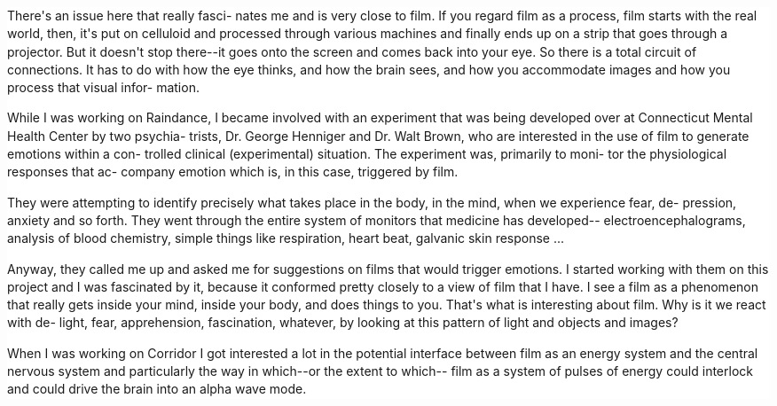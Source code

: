 There's an issue here that really fasci-
nates me and is very close to film. If you 
regard film as a process, film starts with 
the real world, then, it's put on celluloid 
and processed through various machines 
and finally ends up on a strip that goes 
through a projector. But it doesn't stop 
there--it goes onto the screen and comes 
back into your eye. So there is a total 
circuit of connections. It has to do with 
how the eye thinks, and how the brain 
sees, and how you accommodate images 
and how you process that visual infor-
mation. 

While I was working on Raindance, I 
became involved with an experiment that 
was being developed over at Connecticut 
Mental Health Center by two psychia-
trists, Dr. George Henniger and Dr. Walt 
Brown, who are interested in the use of 
film to generate emotions within a con-
trolled clinical (experimental) situation. 
The experiment was, primarily to moni-
tor the physiological responses that ac-
company emotion which is, in this case, 
triggered by film. 

They were attempting to identify 
precisely what takes place in the body, in 
the mind, when we experience fear, de-
pression, anxiety and so forth. They went 
through the entire system of monitors 
that medicine has developed--
electroencephalograms, analysis of blood 
chemistry, simple things like respiration, 
heart beat, galvanic skin response ... 

Anyway, they called me up and asked 
me for suggestions on films that would 
trigger emotions. I started working with 
them on this project and I was fascinated 
by it, because it conformed pretty closely 
to a view of film that I have. I see a film 
as a phenomenon that really gets inside 
your mind, inside your body, and does 
things to you. That's what is interesting 
about film. Why is it we react with de-
light, fear, apprehension, fascination, 
whatever, by looking at this pattern of 
light and objects and images? 

When I was working on Corridor I got 
interested a lot in the potential interface 
between film as an energy system and the 
central nervous system and particularly 
the way in which--or the extent to which--
film as a system of pulses of energy could 
interlock and could drive the brain into 
an alpha wave mode. 
